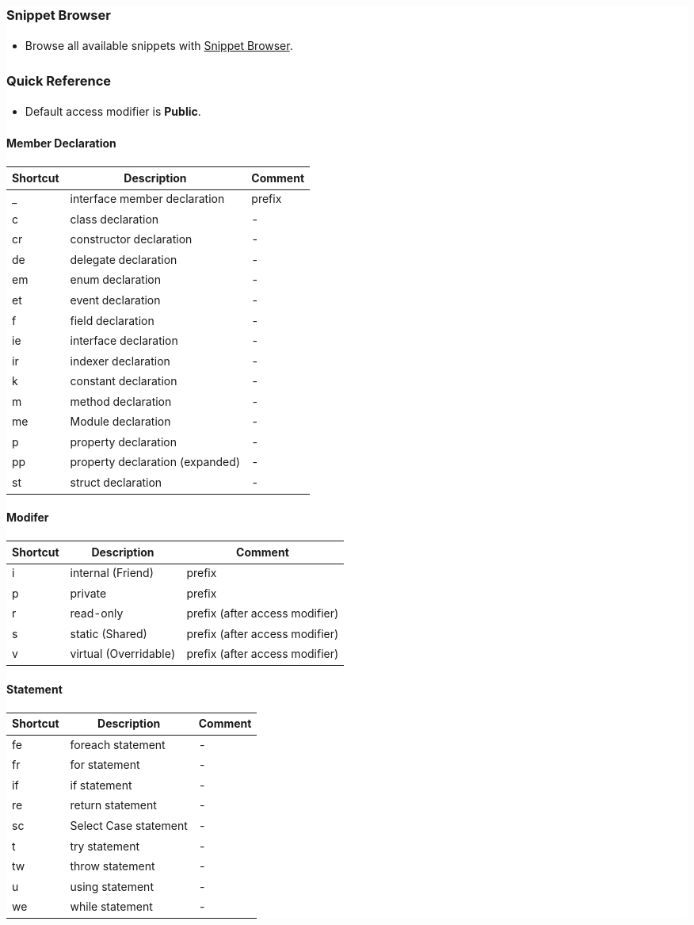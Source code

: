 ### Snippet Browser

* Browse all available snippets with [Snippet Browser](http://pihrt.net/snippetica/snippets?engine=vscode&language=vb)\.

### Quick Reference

* Default access modifier is **Public**.

#### Member Declaration

Shortcut|Description|Comment
--------|-----------|-------
\_|interface member declaration|prefix
c|class declaration|\-
cr|constructor declaration|\-
de|delegate declaration|\-
em|enum declaration|\-
et|event declaration|\-
f|field declaration|\-
ie|interface declaration|\-
ir|indexer declaration|\-
k|constant declaration|\-
m|method declaration|\-
me|Module declaration|\-
p|property declaration|\-
pp|property declaration \(expanded\)|\-
st|struct declaration|\-

#### Modifer

Shortcut|Description|Comment
--------|-----------|-------
i|internal \(Friend\)|prefix
p|private|prefix
r|read\-only|prefix \(after access modifier\)
s|static \(Shared\)|prefix \(after access modifier\)
v|virtual \(Overridable\)|prefix \(after access modifier\)

#### Statement

Shortcut|Description|Comment
--------|-----------|-------
fe|foreach statement|\-
fr|for statement|\-
if|if statement|\-
re|return statement|\-
sc|Select Case statement|\-
t|try statement|\-
tw|throw statement|\-
u|using statement|\-
we|while statement|\-
